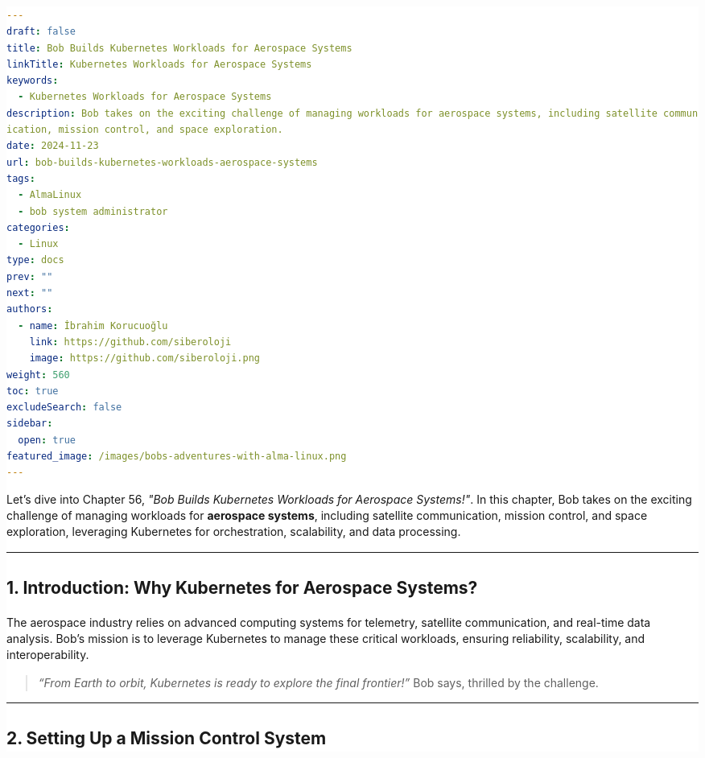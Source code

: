 ```yaml
---
draft: false
title: Bob Builds Kubernetes Workloads for Aerospace Systems
linkTitle: Kubernetes Workloads for Aerospace Systems
keywords:
  - Kubernetes Workloads for Aerospace Systems
description: Bob takes on the exciting challenge of managing workloads for aerospace systems, including satellite communication, mission control, and space exploration.
date: 2024-11-23
url: bob-builds-kubernetes-workloads-aerospace-systems
tags:
  - AlmaLinux
  - bob system administrator
categories:
  - Linux
type: docs
prev: ""
next: ""
authors:
  - name: İbrahim Korucuoğlu
    link: https://github.com/siberoloji
    image: https://github.com/siberoloji.png
weight: 560
toc: true
excludeSearch: false
sidebar:
  open: true
featured_image: /images/bobs-adventures-with-alma-linux.png
---
```

Let’s dive into Chapter 56, *"Bob Builds Kubernetes Workloads for Aerospace Systems!"*. In this chapter, Bob takes on the exciting challenge of managing workloads for **aerospace systems**, including satellite communication, mission control, and space exploration, leveraging Kubernetes for orchestration, scalability, and data processing.

---

## **1. Introduction: Why Kubernetes for Aerospace Systems?**

The aerospace industry relies on advanced computing systems for telemetry, satellite communication, and real-time data analysis. Bob’s mission is to leverage Kubernetes to manage these critical workloads, ensuring reliability, scalability, and interoperability.

> *“From Earth to orbit, Kubernetes is ready to explore the final frontier!”* Bob says, thrilled by the challenge.

---

## **2. Setting Up a Mission Control System**
